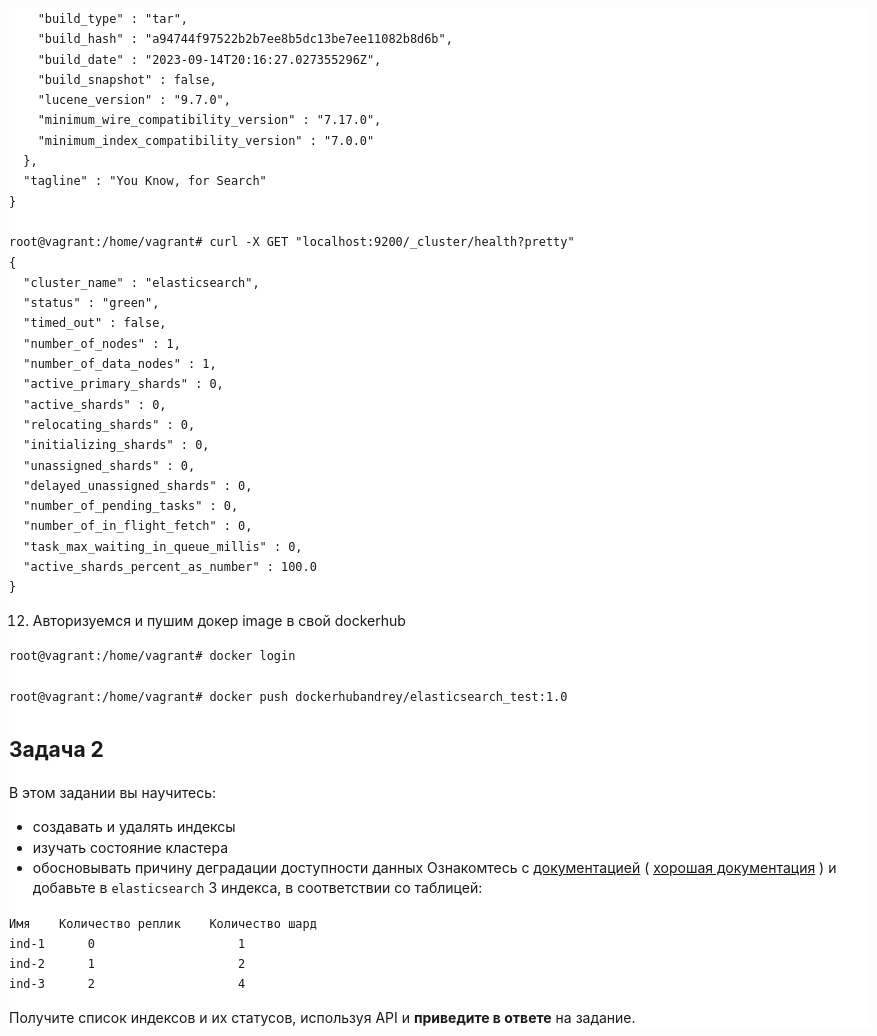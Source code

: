 ```
    "build_type" : "tar",
    "build_hash" : "a94744f97522b2b7ee8b5dc13be7ee11082b8d6b",
    "build_date" : "2023-09-14T20:16:27.027355296Z",
    "build_snapshot" : false,
    "lucene_version" : "9.7.0",
    "minimum_wire_compatibility_version" : "7.17.0",
    "minimum_index_compatibility_version" : "7.0.0"
  },
  "tagline" : "You Know, for Search"
}

root@vagrant:/home/vagrant# curl -X GET "localhost:9200/_cluster/health?pretty"
{
  "cluster_name" : "elasticsearch",
  "status" : "green",
  "timed_out" : false,
  "number_of_nodes" : 1,
  "number_of_data_nodes" : 1,
  "active_primary_shards" : 0,
  "active_shards" : 0,
  "relocating_shards" : 0,
  "initializing_shards" : 0,
  "unassigned_shards" : 0,
  "delayed_unassigned_shards" : 0,
  "number_of_pending_tasks" : 0,
  "number_of_in_flight_fetch" : 0,
  "task_max_waiting_in_queue_millis" : 0,
  "active_shards_percent_as_number" : 100.0
}
```
12) Авторизуемся и пушим докер image в свой dockerhub
```
root@vagrant:/home/vagrant# docker login

root@vagrant:/home/vagrant# docker push dockerhubandrey/elasticsearch_test:1.0
```
## Задача 2
В этом задании вы научитесь:
* создавать и удалять индексы
* изучать состояние кластера
* обосновывать причину деградации доступности данных
Ознакомтесь с [документацией](https://www.elastic.co/guide/en/elasticsearch/reference/current/indices-create-index.html) ( [хорошая документация](https://techexpert.tips/ru/elasticsearch-ru/elasticsearch-%D1%81%D0%BE%D0%B7%D0%B4%D0%B0%D0%BD%D0%B8%D0%B5-%D0%B8%D0%BD%D0%B4%D0%B5%D0%BA%D1%81%D0%B0/) ) и добавьте в `elasticsearch` 3 индекса, в соответствии со таблицей:
```
Имя	   Количество реплик	Количество шард
ind-1	   0	                1
ind-2	   1                	2
ind-3	   2	                4
```
Получите список индексов и их статусов, используя API и **приведите в ответе** на задание.
